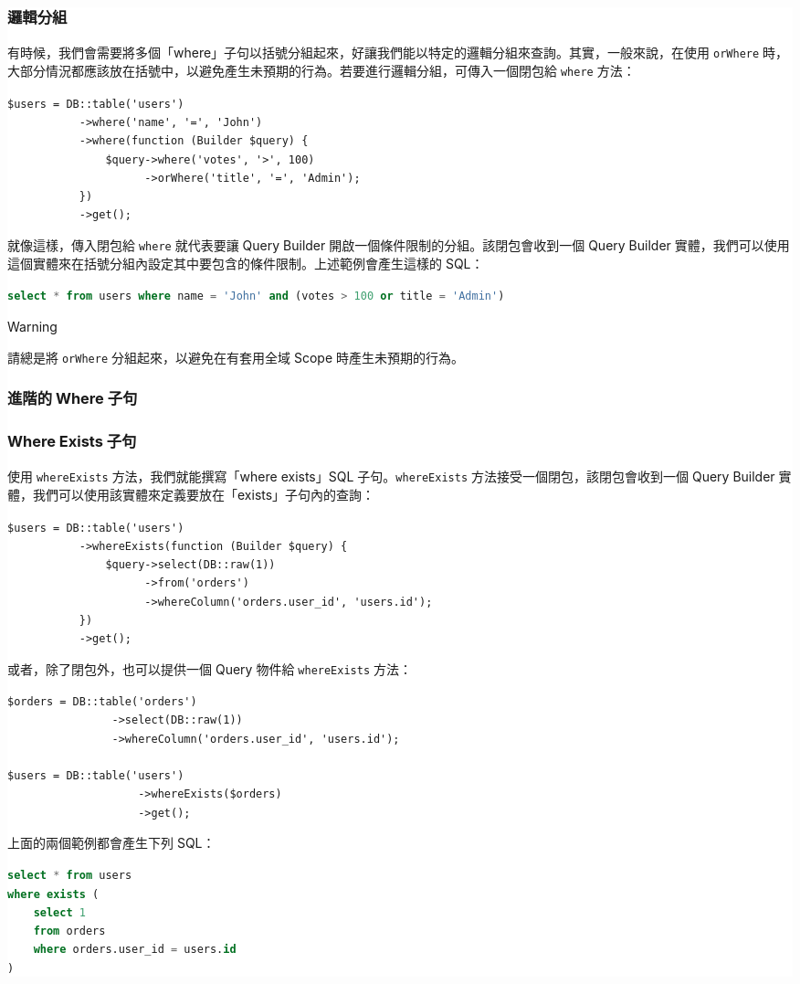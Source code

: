 ### 邏輯分組

有時候，我們會需要將多個「where」子句以括號分組起來，好讓我們能以特定的邏輯分組來查詢。其實，一般來說，在使用 `orWhere` 時，大部分情況都應該放在括號中，以避免產生未預期的行為。若要進行邏輯分組，可傳入一個閉包給 `where` 方法：

    $users = DB::table('users')
               ->where('name', '=', 'John')
               ->where(function (Builder $query) {
                   $query->where('votes', '>', 100)
                         ->orWhere('title', '=', 'Admin');
               })
               ->get();
就像這樣，傳入閉包給 `where` 就代表要讓 Query Builder 開啟一個條件限制的分組。該閉包會收到一個 Query Builder 實體，我們可以使用這個實體來在括號分組內設定其中要包含的條件限制。上述範例會產生這樣的 SQL：

```sql
select * from users where name = 'John' and (votes > 100 or title = 'Admin')
```
> [!WARNING]  
> 請總是將 `orWhere` 分組起來，以避免在有套用全域 Scope 時產生未預期的行為。

<a name="advanced-where-clauses"></a>

### 進階的 Where 子句

<a name="where-exists-clauses"></a>

### Where Exists 子句

使用 `whereExists` 方法，我們就能撰寫「where exists」SQL 子句。`whereExists` 方法接受一個閉包，該閉包會收到一個 Query Builder 實體，我們可以使用該實體來定義要放在「exists」子句內的查詢：

    $users = DB::table('users')
               ->whereExists(function (Builder $query) {
                   $query->select(DB::raw(1))
                         ->from('orders')
                         ->whereColumn('orders.user_id', 'users.id');
               })
               ->get();
或者，除了閉包外，也可以提供一個 Query 物件給 `whereExists` 方法：

    $orders = DB::table('orders')
                    ->select(DB::raw(1))
                    ->whereColumn('orders.user_id', 'users.id');
    
    $users = DB::table('users')
                        ->whereExists($orders)
                        ->get();
上面的兩個範例都會產生下列 SQL：

```sql
select * from users
where exists (
    select 1
    from orders
    where orders.user_id = users.id
)
```
<a name="subquery-where-clauses"></a>
